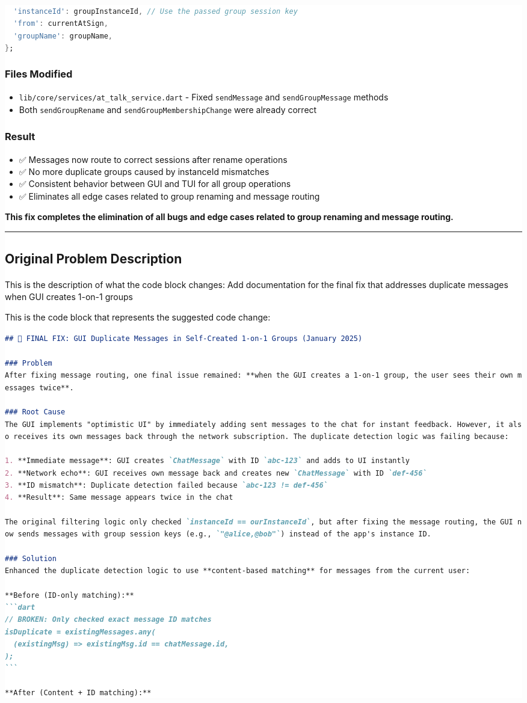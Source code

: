 ```dart
  'instanceId': groupInstanceId, // Use the passed group session key
  'from': currentAtSign,
  'groupName': groupName,
};
```

### Files Modified
- `lib/core/services/at_talk_service.dart` - Fixed `sendMessage` and `sendGroupMessage` methods
- Both `sendGroupRename` and `sendGroupMembershipChange` were already correct

### Result
- ✅ Messages now route to correct sessions after rename operations
- ✅ No more duplicate groups caused by instanceId mismatches  
- ✅ Consistent behavior between GUI and TUI for all group operations
- ✅ Eliminates all edge cases related to group renaming and message routing

**This fix completes the elimination of all bugs and edge cases related to group renaming and message routing.**

---

## Original Problem Description

This is the description of what the code block changes:
<changeDescription>
Add documentation for the final fix that addresses duplicate messages when GUI creates 1-on-1 groups
</changeDescription>

This is the code block that represents the suggested code change:
````markdown
## 🚨 FINAL FIX: GUI Duplicate Messages in Self-Created 1-on-1 Groups (January 2025)

### Problem
After fixing message routing, one final issue remained: **when the GUI creates a 1-on-1 group, the user sees their own messages twice**.

### Root Cause
The GUI implements "optimistic UI" by immediately adding sent messages to the chat for instant feedback. However, it also receives its own messages back through the network subscription. The duplicate detection logic was failing because:

1. **Immediate message**: GUI creates `ChatMessage` with ID `abc-123` and adds to UI instantly  
2. **Network echo**: GUI receives own message back and creates new `ChatMessage` with ID `def-456`
3. **ID mismatch**: Duplicate detection failed because `abc-123 != def-456`
4. **Result**: Same message appears twice in the chat

The original filtering logic only checked `instanceId == ourInstanceId`, but after fixing the message routing, the GUI now sends messages with group session keys (e.g., `"@alice,@bob"`) instead of the app's instance ID.

### Solution
Enhanced the duplicate detection logic to use **content-based matching** for messages from the current user:

**Before (ID-only matching):**
```dart
// BROKEN: Only checked exact message ID matches
isDuplicate = existingMessages.any(
  (existingMsg) => existingMsg.id == chatMessage.id,
);
```

**After (Content + ID matching):**
````